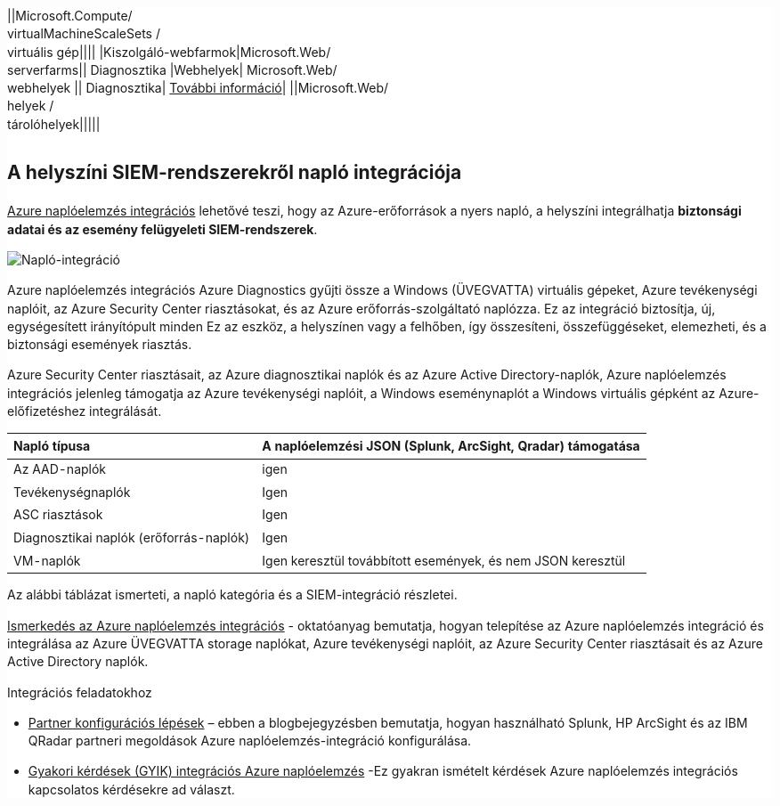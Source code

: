 ||Microsoft.Compute/<br>virtualMachineScaleSets /<br>virtuális gép||||
|Kiszolgáló-webfarmok|Microsoft.Web/<br>serverfarms||   Diagnosztika
|Webhelyek| Microsoft.Web/<br>webhelyek ||      Diagnosztika|    [További információ](https://github.com/Azure/azure-quickstart-templates/tree/master/101-webappazure-oms-monitoring)|
||Microsoft.Web/<br>helyek /<br>tárolóhelyek|||||


## <a name="log-integration-with-on-premises-siem-systems"></a>A helyszíni SIEM-rendszerekről napló integrációja
[Azure naplóelemzés integrációs](https://www.microsoft.com/download/details.aspx?id=53324) lehetővé teszi, hogy az Azure-erőforrások a nyers napló, a helyszíni integrálhatja **biztonsági adatai és az esemény felügyeleti SIEM-rendszerek**.

![Napló-integráció](./media/azure-log-audit/azure-log-audit-fig9.png)

Azure naplóelemzés integrációs Azure Diagnostics gyűjti össze a Windows (ÜVEGVATTA) virtuális gépeket, Azure tevékenységi naplóit, az Azure Security Center riasztásokat, és az Azure erőforrás-szolgáltató naplózza. Ez az integráció biztosítja, új, egységesített irányítópult minden Ez az eszköz, a helyszínen vagy a felhőben, így összesíteni, összefüggéseket, elemezheti, és a biztonsági események riasztás.



Azure Security Center riasztásait, az Azure diagnosztikai naplók és az Azure Active Directory-naplók, Azure naplóelemzés integrációs jelenleg támogatja az Azure tevékenységi naplóit, a Windows eseménynaplót a Windows virtuális gépként az Azure-előfizetéshez integrálását.

| Napló típusa | A naplóelemzési JSON (Splunk, ArcSight, Qradar) támogatása |
| :------- | :-------------------------------------------------------- |
|Az AAD-naplók|    igen|
|Tevékenységnaplók| Igen|
|ASC riasztások |Igen|
|Diagnosztikai naplók (erőforrás-naplók)|  Igen|
|VM-naplók|   Igen keresztül továbbított események, és nem JSON keresztül|


Az alábbi táblázat ismerteti, a napló kategória és a SIEM-integráció részletei.

[Ismerkedés az Azure naplóelemzés integrációs](https://docs.microsoft.com/azure/security/security-azure-log-integration-get-started) - oktatóanyag bemutatja, hogyan telepítése az Azure naplóelemzés integráció és integrálása az Azure ÜVEGVATTA storage naplókat, Azure tevékenységi naplóit, az Azure Security Center riasztásait és az Azure Active Directory naplók.

Integrációs feladatokhoz

-   [Partner konfigurációs lépések](https://blogs.msdn.microsoft.com/azuresecurity/2016/08/23/azure-log-siem-configuration-steps/) – ebben a blogbejegyzésben bemutatja, hogyan használható Splunk, HP ArcSight és az IBM QRadar partneri megoldások Azure naplóelemzés-integráció konfigurálása.

-   [Gyakori kérdések (GYIK) integrációs Azure naplóelemzés](https://docs.microsoft.com/azure/security/security-azure-log-integration-faq) -Ez gyakran ismételt kérdések Azure naplóelemzés integrációs kapcsolatos kérdésekre ad választ.
